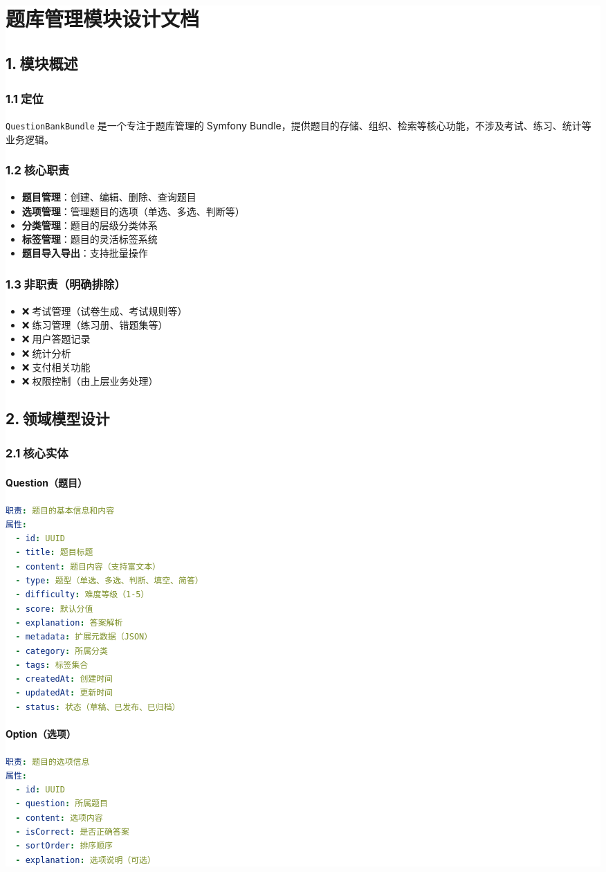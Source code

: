 # 题库管理模块设计文档

## 1. 模块概述

### 1.1 定位
`QuestionBankBundle` 是一个专注于题库管理的 Symfony Bundle，提供题目的存储、组织、检索等核心功能，不涉及考试、练习、统计等业务逻辑。

### 1.2 核心职责
- **题目管理**：创建、编辑、删除、查询题目
- **选项管理**：管理题目的选项（单选、多选、判断等）
- **分类管理**：题目的层级分类体系
- **标签管理**：题目的灵活标签系统
- **题目导入导出**：支持批量操作

### 1.3 非职责（明确排除）
- ❌ 考试管理（试卷生成、考试规则等）
- ❌ 练习管理（练习册、错题集等）
- ❌ 用户答题记录
- ❌ 统计分析
- ❌ 支付相关功能
- ❌ 权限控制（由上层业务处理）

## 2. 领域模型设计

### 2.1 核心实体

#### Question（题目）
```yaml
职责: 题目的基本信息和内容
属性:
  - id: UUID
  - title: 题目标题
  - content: 题目内容（支持富文本）
  - type: 题型（单选、多选、判断、填空、简答）
  - difficulty: 难度等级（1-5）
  - score: 默认分值
  - explanation: 答案解析
  - metadata: 扩展元数据（JSON）
  - category: 所属分类
  - tags: 标签集合
  - createdAt: 创建时间
  - updatedAt: 更新时间
  - status: 状态（草稿、已发布、已归档）
```

#### Option（选项）
```yaml
职责: 题目的选项信息
属性:
  - id: UUID
  - question: 所属题目
  - content: 选项内容
  - isCorrect: 是否正确答案
  - sortOrder: 排序顺序
  - explanation: 选项说明（可选）
```
